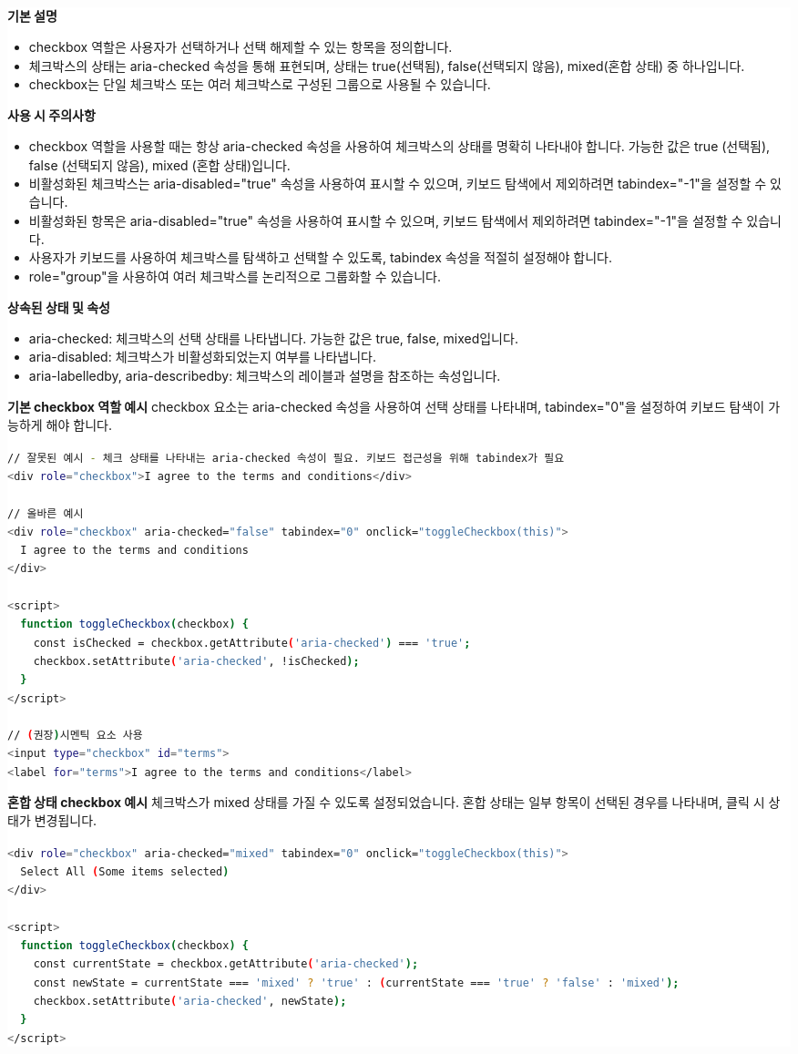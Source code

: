 **기본 설명**  
- checkbox 역할은 사용자가 선택하거나 선택 해제할 수 있는 항목을 정의합니다.    
- 체크박스의 상태는 aria-checked 속성을 통해 표현되며, 상태는 true(선택됨), false(선택되지 않음), mixed(혼합 상태) 중 하나입니다.    
- checkbox는 단일 체크박스 또는 여러 체크박스로 구성된 그룹으로 사용될 수 있습니다.    

**사용 시 주의사항**   
- checkbox 역할을 사용할 때는 항상 aria-checked 속성을 사용하여 체크박스의 상태를 명확히 나타내야 합니다. 가능한 값은 true (선택됨), false (선택되지 않음), mixed (혼합 상태)입니다.   
- 비활성화된 체크박스는 aria-disabled="true" 속성을 사용하여 표시할 수 있으며, 키보드 탐색에서 제외하려면 tabindex="-1"을 설정할 수 있습니다.
- 비활성화된 항목은 aria-disabled="true" 속성을 사용하여 표시할 수 있으며, 키보드 탐색에서 제외하려면 tabindex="-1"을 설정할 수 있습니다.
- 사용자가 키보드를 사용하여 체크박스를 탐색하고 선택할 수 있도록, tabindex 속성을 적절히 설정해야 합니다.
- role="group"을 사용하여 여러 체크박스를 논리적으로 그룹화할 수 있습니다.

**상속된 상태 및 속성**   
- aria-checked: 체크박스의 선택 상태를 나타냅니다. 가능한 값은 true, false, mixed입니다.    
- aria-disabled: 체크박스가 비활성화되었는지 여부를 나타냅니다.    
- aria-labelledby, aria-describedby: 체크박스의 레이블과 설명을 참조하는 속성입니다.    


**기본 checkbox 역할 예시**
checkbox 요소는 aria-checked 속성을 사용하여 선택 상태를 나타내며, tabindex="0"을 설정하여 키보드 탐색이 가능하게 해야 합니다.  

```sh
// 잘못된 예시 - 체크 상태를 나타내는 aria-checked 속성이 필요. 키보드 접근성을 위해 tabindex가 필요
<div role="checkbox">I agree to the terms and conditions</div>

// 올바른 예시
<div role="checkbox" aria-checked="false" tabindex="0" onclick="toggleCheckbox(this)">
  I agree to the terms and conditions
</div>

<script>
  function toggleCheckbox(checkbox) {
    const isChecked = checkbox.getAttribute('aria-checked') === 'true';
    checkbox.setAttribute('aria-checked', !isChecked);
  }
</script>

// (권장)시멘틱 요소 사용
<input type="checkbox" id="terms">
<label for="terms">I agree to the terms and conditions</label>
```

**혼합 상태 checkbox 예시**
체크박스가 mixed 상태를 가질 수 있도록 설정되었습니다. 혼합 상태는 일부 항목이 선택된 경우를 나타내며, 클릭 시 상태가 변경됩니다.   
```sh
<div role="checkbox" aria-checked="mixed" tabindex="0" onclick="toggleCheckbox(this)">
  Select All (Some items selected)
</div>

<script>
  function toggleCheckbox(checkbox) {
    const currentState = checkbox.getAttribute('aria-checked');
    const newState = currentState === 'mixed' ? 'true' : (currentState === 'true' ? 'false' : 'mixed');
    checkbox.setAttribute('aria-checked', newState);
  }
</script>
```
